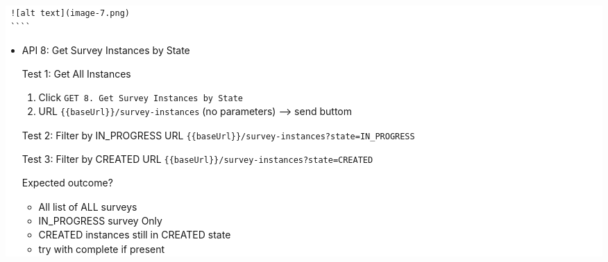      ![alt text](image-7.png)
     ````

- API 8: Get Survey Instances by State

  Test 1: Get All Instances

  1. Click `GET 8. Get Survey Instances by State`
  2. URL `{{baseUrl}}/survey-instances` (no parameters) --> send buttom

  Test 2: Filter by IN_PROGRESS
  URL `{{baseUrl}}/survey-instances?state=IN_PROGRESS`

  Test 3: Filter by CREATED
  URL `{{baseUrl}}/survey-instances?state=CREATED`

  Expected outcome?

  - All list of ALL surveys
  - IN_PROGRESS survey Only
  - CREATED instances still in CREATED state
  - try with complete if present